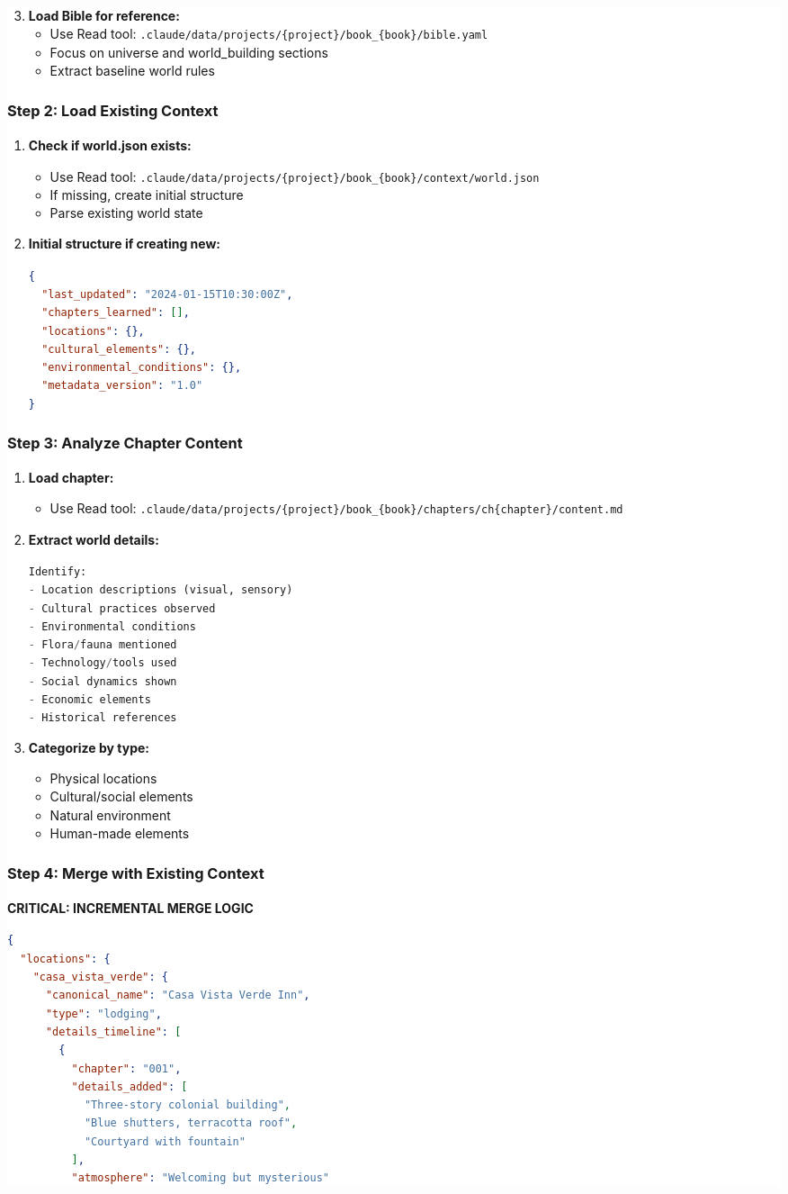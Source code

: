 3. **Load Bible for reference:**
   - Use Read tool: `.claude/data/projects/{project}/book_{book}/bible.yaml`
   - Focus on universe and world_building sections
   - Extract baseline world rules

### Step 2: Load Existing Context

1. **Check if world.json exists:**
   - Use Read tool: `.claude/data/projects/{project}/book_{book}/context/world.json`
   - If missing, create initial structure
   - Parse existing world state

2. **Initial structure if creating new:**
   ```json
   {
     "last_updated": "2024-01-15T10:30:00Z",
     "chapters_learned": [],
     "locations": {},
     "cultural_elements": {},
     "environmental_conditions": {},
     "metadata_version": "1.0"
   }
   ```

### Step 3: Analyze Chapter Content

1. **Load chapter:**
   - Use Read tool: `.claude/data/projects/{project}/book_{book}/chapters/ch{chapter}/content.md`

2. **Extract world details:**
   ```python
   Identify:
   - Location descriptions (visual, sensory)
   - Cultural practices observed
   - Environmental conditions
   - Flora/fauna mentioned
   - Technology/tools used
   - Social dynamics shown
   - Economic elements
   - Historical references
   ```

3. **Categorize by type:**
   - Physical locations
   - Cultural/social elements
   - Natural environment
   - Human-made elements

### Step 4: Merge with Existing Context

**CRITICAL: INCREMENTAL MERGE LOGIC**

```json
{
  "locations": {
    "casa_vista_verde": {
      "canonical_name": "Casa Vista Verde Inn",
      "type": "lodging",
      "details_timeline": [
        {
          "chapter": "001",
          "details_added": [
            "Three-story colonial building",
            "Blue shutters, terracotta roof",
            "Courtyard with fountain"
          ],
          "atmosphere": "Welcoming but mysterious"
```